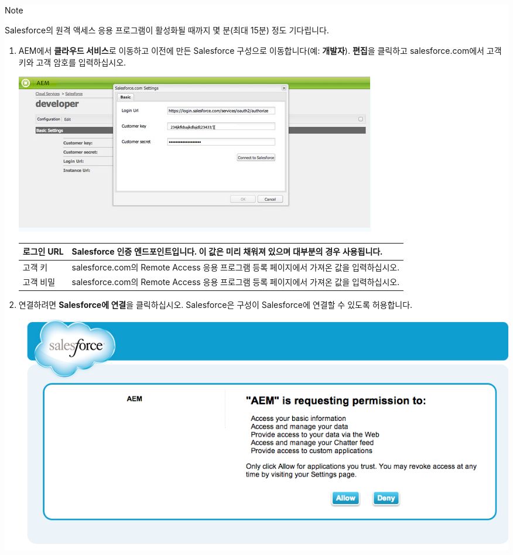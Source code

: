    >[!NOTE]
   >
   >Salesforce의 원격 액세스 응용 프로그램이 활성화될 때까지 몇 분(최대 15분) 정도 기다립니다.

1. AEM에서 **클라우드 서비스**&#x200B;로 이동하고 이전에 만든 Salesforce 구성으로 이동합니다(예: **개발자**). **편집**&#x200B;을 클릭하고 salesforce.com에서 고객 키와 고객 암호를 입력하십시오.

   ![chlimage_1-15](assets/chlimage_1-15.jpeg)

   | 로그인 URL | Salesforce 인증 엔드포인트입니다. 이 값은 미리 채워져 있으며 대부분의 경우 사용됩니다. |
   |---|---|
   | 고객 키 | salesforce.com의 Remote Access 응용 프로그램 등록 페이지에서 가져온 값을 입력하십시오. |
   | 고객 비밀 | salesforce.com의 Remote Access 응용 프로그램 등록 페이지에서 가져온 값을 입력하십시오. |

1. 연결하려면 **Salesforce에 연결**&#x200B;을 클릭하십시오. Salesforce은 구성이 Salesforce에 연결할 수 있도록 허용합니다.

   ![chlimage_1-74](assets/chlimage_1-74.png)
